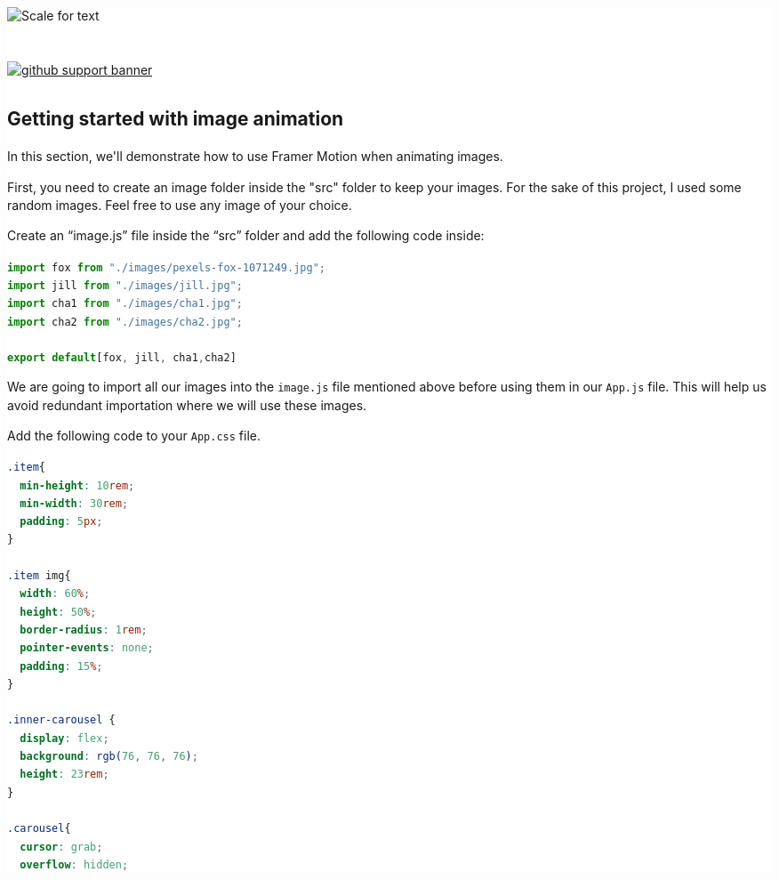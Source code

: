 <div class="img-container">
    <div class="window">
        <div class="control red"></div>
        <div class="control orange"></div>
        <div class="control green"></div>
    </div>
    <img src={scale2} alt="Scale for text" />
</div>

<br/>


<br/>
<div>
<a href="https://github.com/pankod/refine">
  <img  src="https://refine.dev/img/github-support-banner.png" alt="github support banner" />
</a>
</div>


## Getting started with image animation
In this section, we'll demonstrate how to use Framer Motion when animating images.
 
First, you need to create an image folder inside the "src" folder to keep your images. For the sake of this project, I used some random images. Feel free to use any image of your choice.

Create an “image.js” file inside the “src” folder and add the following code inside:


```ts title="src/images.js"
import fox from "./images/pexels-fox-1071249.jpg";
import jill from "./images/jill.jpg";
import cha1 from "./images/cha1.jpg";
import cha2 from "./images/cha2.jpg";
 
export default[fox, jill, cha1,cha2]
```

We are going to import all our images into the `image.js` file mentioned above before using them in our `App.js` file. This will help us avoid redundant importation where we will use these images.

Add the following code to your `App.css` file.

```css title="App.css"
.item{
  min-height: 10rem;
  min-width: 30rem;
  padding: 5px;
}
 
.item img{
  width: 60%;
  height: 50%;
  border-radius: 1rem;
  pointer-events: none;
  padding: 15%;
}
 
.inner-carousel {
  display: flex;
  background: rgb(76, 76, 76);
  height: 23rem;
}
 
.carousel{
  cursor: grab;
  overflow: hidden;
```